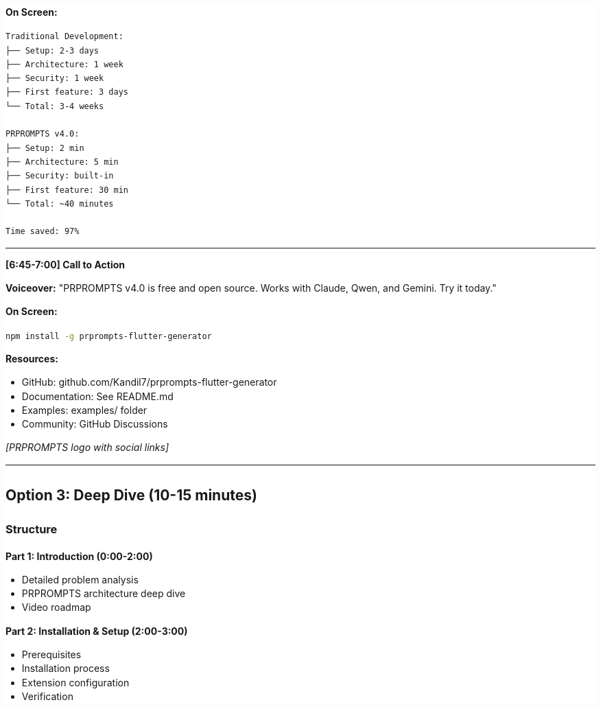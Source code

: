**On Screen:**
```
Traditional Development:
├── Setup: 2-3 days
├── Architecture: 1 week
├── Security: 1 week
├── First feature: 3 days
└── Total: 3-4 weeks

PRPROMPTS v4.0:
├── Setup: 2 min
├── Architecture: 5 min
├── Security: built-in
├── First feature: 30 min
└── Total: ~40 minutes

Time saved: 97%
```

---

**[6:45-7:00] Call to Action**

**Voiceover:**
"PRPROMPTS v4.0 is free and open source. Works with Claude, Qwen, and Gemini. Try it today."

**On Screen:**
```bash
npm install -g prprompts-flutter-generator
```

**Resources:**
- GitHub: github.com/Kandil7/prprompts-flutter-generator
- Documentation: See README.md
- Examples: examples/ folder
- Community: GitHub Discussions

*[PRPROMPTS logo with social links]*

---

## Option 3: Deep Dive (10-15 minutes)

### Structure

**Part 1: Introduction (0:00-2:00)**
- Detailed problem analysis
- PRPROMPTS architecture deep dive
- Video roadmap

**Part 2: Installation & Setup (2:00-3:00)**
- Prerequisites
- Installation process
- Extension configuration
- Verification
